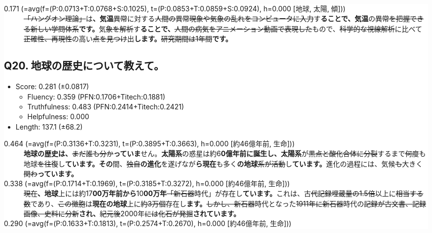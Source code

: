 <dt>0.171 (=avg(f=(P:0.0713+T:0.0768+S:0.1025), t=(P:0.0853+T:0.0859+S:0.0924), h=0.000 [地球, 太陽, 傾]))</dt>
<dd><s>「ハングオン理論」</s>は<b>、気温</b><s>異常</s>に対する<s>人間の異常現象や気象の乱れをコンピュータに入力</s>す<b>ることで、気温</b>の<s>異常を把握できる新しい学問体系</s><b>です。</b>気<s>象を解析</s>す<b>ることで、</b><s>人間の病気をアニメーション動画で表現した</s>もので、<s>科学的な視線解析</s>に比べて<s>正確性、再現性</s>の高い<s>点を見つけ</s>出<b>します。</b><s>研究期間は1年間</s><b>です。</b></dd>
</dl>

## <a name="Q20"></a>Q20. 地球の歴史について教えて。

- Score: 0.281 (±0.0817)
  - Fluency: 0.359 (PFN:0.1706+Titech:0.1881)
  - Truthfulness: 0.483 (PFN:0.2414+Titech:0.2421)
  - Helpfulness: 0.000
- Length: 137.1 (±68.2)

<dl>
<dt>0.464 (=avg(f=(P:0.3136+T:0.3231), t=(P:0.3895+T:0.3663), h=0.000 [約46億年前, 生命]))</dt>
<dd><b>地球の歴史は、</b><s>まだ誰も分か</s><b>っていま</b>せん。<b>太陽系</b>の惑星は約6<b>0億年前に誕生し、太陽系</b>が<s>黒点と酸化合体に分裂</s>するまで<s>何度</s>も地球<s>を往復</s>し<b>ています。その</b>間、<s>独自</s><b>の進化</b>を遂げなが<b>ら現在</b>も多く<b>の地球</b><s>系が活動</s>し<b>ています。</b>進化の過程には、気候<s>も</s>大きく<s>関わ</s><b>っています。</b></dd>
<dt>0.338 (=avg(f=(P:0.1714+T:0.1969), t=(P:0.3185+T:0.3272), h=0.000 [約46億年前, 生命]))</dt>
<dd><s>現在</s><b>、地球</b>上には約17<b>00万年前から</b>10<b>00万年</b><s>「新石器</s>時代」が存在し<b>ています。</b>これは、古<s>代記録埋蔵量の1&#46;5倍</s>以上に<s>相当する数</s>であり、<s>この徴胞</s>は<b>現在の地球</b>上に<s>約3万個</s>存在し<b>ます。</b><s>しかし、新石器</s>時代となった<s>1911年に新石器</s>時代の<s>記録が古文書、記録画像、史料に分新</s><b>され、</b><s>紀元後</s>2000年<s>には化石が発掘</s><b>されています。</b></dd>
<dt>0.290 (=avg(f=(P:0.1633+T:0.1813), t=(P:0.2574+T:0.2670), h=0.000 [約46億年前, 生命]))</dt>
